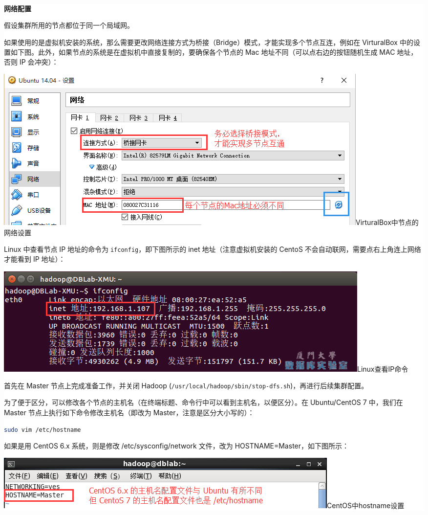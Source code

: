 **网络配置**

假设集群所用的节点都位于同一个局域网。

如果使用的是虚拟机安装的系统，那么需要更改网络连接方式为桥接（Bridge）模式，才能实现多个节点互连，例如在 VirturalBox 中的设置如下图。此外，如果节点的系统是在虚拟机中直接复制的，要确保各个节点的 Mac 地址不同（可以点右边的按钮随机生成 MAC 地址，否则 IP 会冲突）：

![VirturalBox中节点的网络设置](Hadoop.assets/7.png)VirturalBox中节点的网络设置

Linux 中查看节点 IP 地址的命令为 `ifconfig`，即下图所示的 inet 地址（注意虚拟机安装的 CentoS 不会自动联网，需要点右上角连上网络才能看到 IP 地址）：

![Linux查看IP命令](Hadoop.assets/8.png)Linux查看IP命令

首先在 Master 节点上完成准备工作，并关闭 Hadoop (`/usr/local/hadoop/sbin/stop-dfs.sh`)，再进行后续集群配置。

为了便于区分，可以修改各个节点的主机名（在终端标题、命令行中可以看到主机名，以便区分）。在 Ubuntu/CentOS 7 中，我们在 Master 节点上执行如下命令修改主机名（即改为 Master，注意是区分大小写的）：

```bash
sudo vim /etc/hostname
```

如果是用 CentOS 6.x 系统，则是修改 /etc/sysconfig/network 文件，改为 HOSTNAME=Master，如下图所示：

![CentOS中hostname设置](Hadoop.assets/9.png)CentOS中hostname设置
